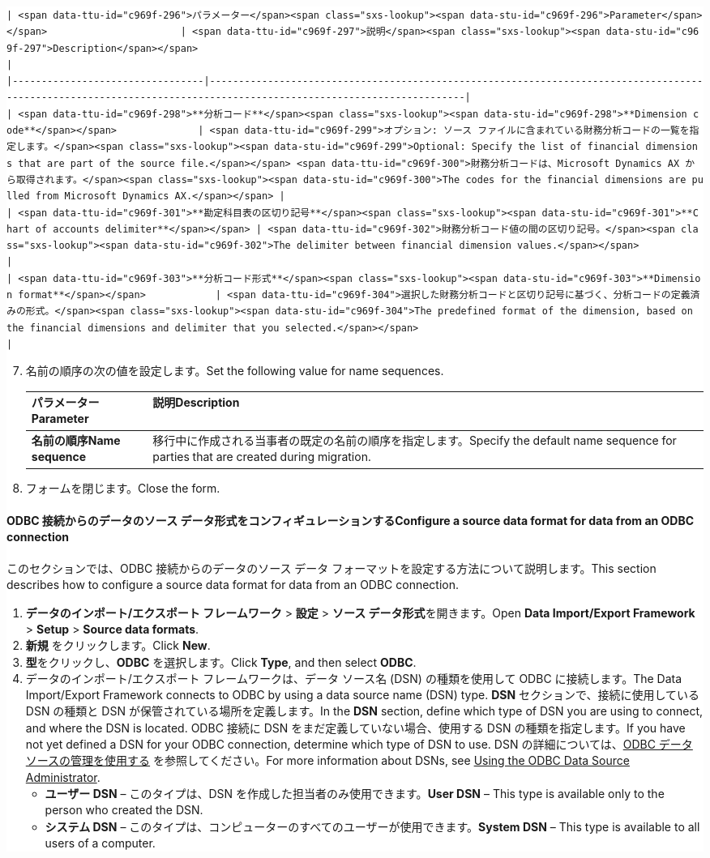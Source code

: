     | <span data-ttu-id="c969f-296">パラメーター</span><span class="sxs-lookup"><span data-stu-id="c969f-296">Parameter</span></span>                       | <span data-ttu-id="c969f-297">説明</span><span class="sxs-lookup"><span data-stu-id="c969f-297">Description</span></span>                                                                                                                                                        |
    |---------------------------------|--------------------------------------------------------------------------------------------------------------------------------------------------------------------|
    | <span data-ttu-id="c969f-298">**分析コード**</span><span class="sxs-lookup"><span data-stu-id="c969f-298">**Dimension code**</span></span>              | <span data-ttu-id="c969f-299">オプション: ソース ファイルに含まれている財務分析コードの一覧を指定します。</span><span class="sxs-lookup"><span data-stu-id="c969f-299">Optional: Specify the list of financial dimensions that are part of the source file.</span></span> <span data-ttu-id="c969f-300">財務分析コードは、Microsoft Dynamics AX から取得されます。</span><span class="sxs-lookup"><span data-stu-id="c969f-300">The codes for the financial dimensions are pulled from Microsoft Dynamics AX.</span></span> |
    | <span data-ttu-id="c969f-301">**勘定科目表の区切り記号**</span><span class="sxs-lookup"><span data-stu-id="c969f-301">**Chart of accounts delimiter**</span></span> | <span data-ttu-id="c969f-302">財務分析コード値の間の区切り記号。</span><span class="sxs-lookup"><span data-stu-id="c969f-302">The delimiter between financial dimension values.</span></span>                                                                                                                  |
    | <span data-ttu-id="c969f-303">**分析コード形式**</span><span class="sxs-lookup"><span data-stu-id="c969f-303">**Dimension format**</span></span>            | <span data-ttu-id="c969f-304">選択した財務分析コードと区切り記号に基づく、分析コードの定義済みの形式。</span><span class="sxs-lookup"><span data-stu-id="c969f-304">The predefined format of the dimension, based on the financial dimensions and delimiter that you selected.</span></span>                                                         |

7.  <span data-ttu-id="c969f-305">名前の順序の次の値を設定します。</span><span class="sxs-lookup"><span data-stu-id="c969f-305">Set the following value for name sequences.</span></span>

    | <span data-ttu-id="c969f-306">パラメーター</span><span class="sxs-lookup"><span data-stu-id="c969f-306">Parameter</span></span>         | <span data-ttu-id="c969f-307">説明</span><span class="sxs-lookup"><span data-stu-id="c969f-307">Description</span></span>                                                                      |
    |-------------------|----------------------------------------------------------------------------------|
    | <span data-ttu-id="c969f-308">**名前の順序**</span><span class="sxs-lookup"><span data-stu-id="c969f-308">**Name sequence**</span></span> | <span data-ttu-id="c969f-309">移行中に作成される当事者の既定の名前の順序を指定します。</span><span class="sxs-lookup"><span data-stu-id="c969f-309">Specify the default name sequence for parties that are created during migration.</span></span> |

8.  <span data-ttu-id="c969f-310">フォームを閉じます。</span><span class="sxs-lookup"><span data-stu-id="c969f-310">Close the form.</span></span>

#### <a name="configure-a-source-data-format-for-data-from-an-odbc-connection"></a><span data-ttu-id="c969f-311">ODBC 接続からのデータのソース データ形式をコンフィギュレーションする</span><span class="sxs-lookup"><span data-stu-id="c969f-311">Configure a source data format for data from an ODBC connection</span></span>

<span data-ttu-id="c969f-312">このセクションでは、ODBC 接続からのデータのソース データ フォーマットを設定する方法について説明します。</span><span class="sxs-lookup"><span data-stu-id="c969f-312">This section describes how to configure a source data format for data from an ODBC connection.</span></span>

1.  <span data-ttu-id="c969f-313">**データのインポート/エクスポート フレームワーク** &gt; **設定** &gt; **ソース データ形式**を開きます。</span><span class="sxs-lookup"><span data-stu-id="c969f-313">Open **Data Import/Export Framework** &gt; **Setup** &gt; **Source data formats**.</span></span>
2.  <span data-ttu-id="c969f-314">**新規** をクリックします。</span><span class="sxs-lookup"><span data-stu-id="c969f-314">Click **New**.</span></span>
3.  <span data-ttu-id="c969f-315">**型**をクリックし、**ODBC** を選択します。</span><span class="sxs-lookup"><span data-stu-id="c969f-315">Click **Type**, and then select **ODBC**.</span></span>
4.  <span data-ttu-id="c969f-316">データのインポート/エクスポート フレームワークは、データ ソース名 (DSN) の種類を使用して ODBC に接続します。</span><span class="sxs-lookup"><span data-stu-id="c969f-316">The Data Import/Export Framework connects to ODBC by using a data source name (DSN) type.</span></span> <span data-ttu-id="c969f-317">**DSN** セクションで、接続に使用している DSN の種類と DSN が保管されている場所を定義します。</span><span class="sxs-lookup"><span data-stu-id="c969f-317">In the **DSN** section, define which type of DSN you are using to connect, and where the DSN is located.</span></span> <span data-ttu-id="c969f-318">ODBC 接続に DSN をまだ定義していない場合、使用する DSN の種類を指定します。</span><span class="sxs-lookup"><span data-stu-id="c969f-318">If you have not yet defined a DSN for your ODBC connection, determine which type of DSN to use.</span></span> <span data-ttu-id="c969f-319">DSN の詳細については、[ODBC データ ソースの管理を使用する](http://go.microsoft.com/fwlink/?LinkId=269895) を参照してください。</span><span class="sxs-lookup"><span data-stu-id="c969f-319">For more information about DSNs, see [Using the ODBC Data Source Administrator](http://go.microsoft.com/fwlink/?LinkId=269895).</span></span>
    -   <span data-ttu-id="c969f-320">**ユーザー DSN** – このタイプは、DSN を作成した担当者のみ使用できます。</span><span class="sxs-lookup"><span data-stu-id="c969f-320">**User DSN** – This type is available only to the person who created the DSN.</span></span>
    -   <span data-ttu-id="c969f-321">**システム DSN** – このタイプは、コンピューターのすべてのユーザーが使用できます。</span><span class="sxs-lookup"><span data-stu-id="c969f-321">**System DSN** – This type is available to all users of a computer.</span></span>